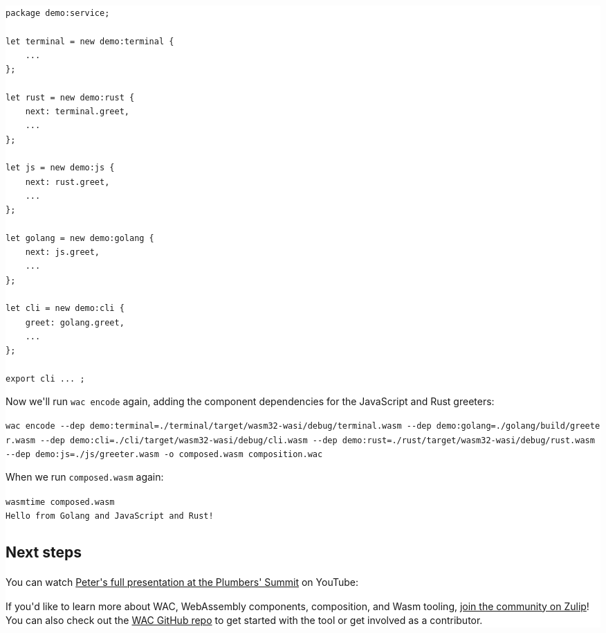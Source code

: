```wit
package demo:service;

let terminal = new demo:terminal {
    ...
};

let rust = new demo:rust {
    next: terminal.greet,
    ...
};

let js = new demo:js {
    next: rust.greet,
    ...
};

let golang = new demo:golang {
    next: js.greet,
    ...
};

let cli = new demo:cli {
    greet: golang.greet,
    ...
};

export cli ... ;
```
Now we'll run `wac encode` again, adding the component dependencies for the JavaScript and Rust greeters:

```shell
wac encode --dep demo:terminal=./terminal/target/wasm32-wasi/debug/terminal.wasm --dep demo:golang=./golang/build/greeter.wasm --dep demo:cli=./cli/target/wasm32-wasi/debug/cli.wasm --dep demo:rust=./rust/target/wasm32-wasi/debug/rust.wasm --dep demo:js=./js/greeter.wasm -o composed.wasm composition.wac
```

When we run `composed.wasm` again:

```shell
wasmtime composed.wasm
Hello from Golang and JavaScript and Rust!
```

## Next steps

You can watch [Peter's full presentation at the Plumbers' Summit](https://www.youtube.com/live/HGspgXNFisc?feature=shared&t=25621) on YouTube:

<iframe width="560" height="315" src="https://www.youtube-nocookie.com/embed/HGspgXNFisc?si=HXNyeUOXhHNi4oeC&amp;start=25621" title="YouTube video player" frameborder="0" allow="accelerometer; autoplay; clipboard-write; encrypted-media; gyroscope; picture-in-picture; web-share" referrerpolicy="strict-origin-when-cross-origin" allowfullscreen></iframe>
  
If you'd like to learn more about WAC, WebAssembly components, composition, and Wasm tooling, [join the community on Zulip]()! You can also check out the [WAC GitHub repo]() to get started with the tool or get involved as a contributor. 





